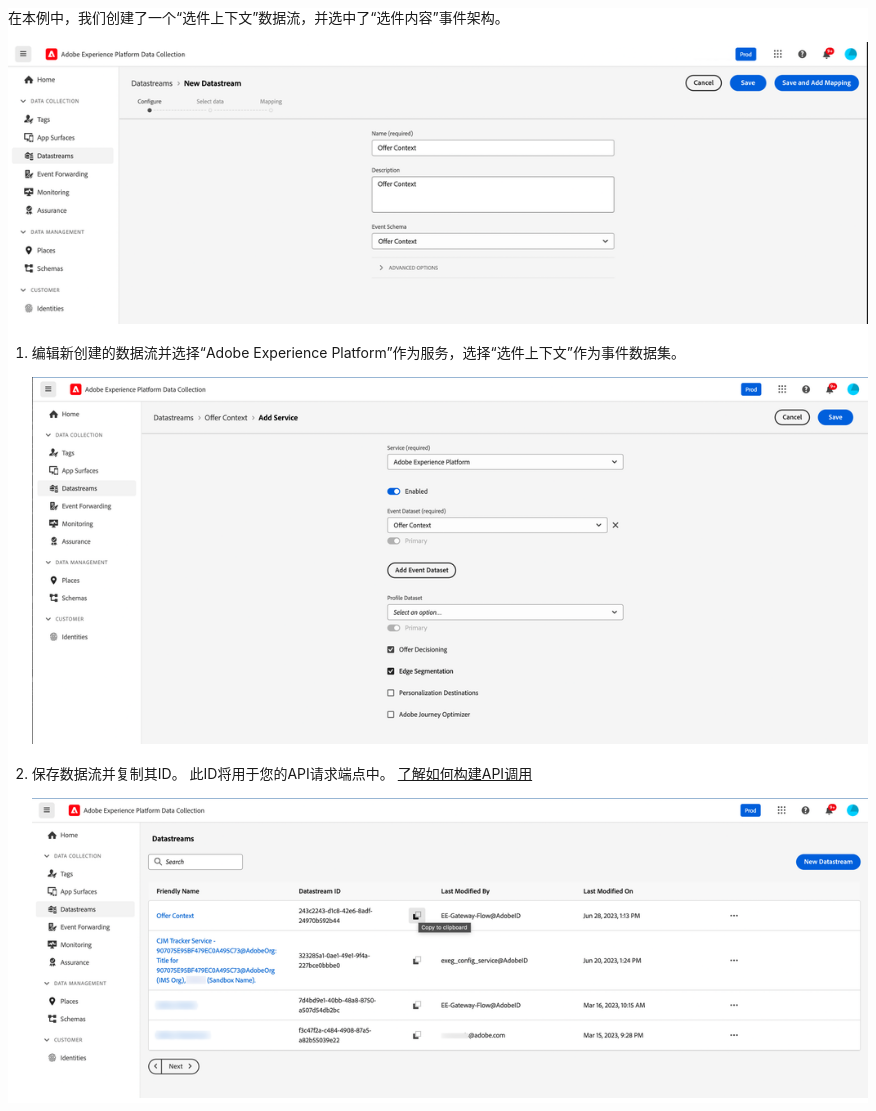    在本例中，我们创建了一个“选件上下文”数据流，并选中了“选件内容”事件架构。

   ![](assets/context-edge-datastream.png)

1. 编辑新创建的数据流并选择“Adobe Experience Platform”作为服务，选择“选件上下文”作为事件数据集。

   ![](assets/context-edge-datastream-new.png)

1. 保存数据流并复制其ID。 此ID将用于您的API请求端点中。 [了解如何构建API调用](#request)

   ![](assets/context-edge-datastream-copy.png)
